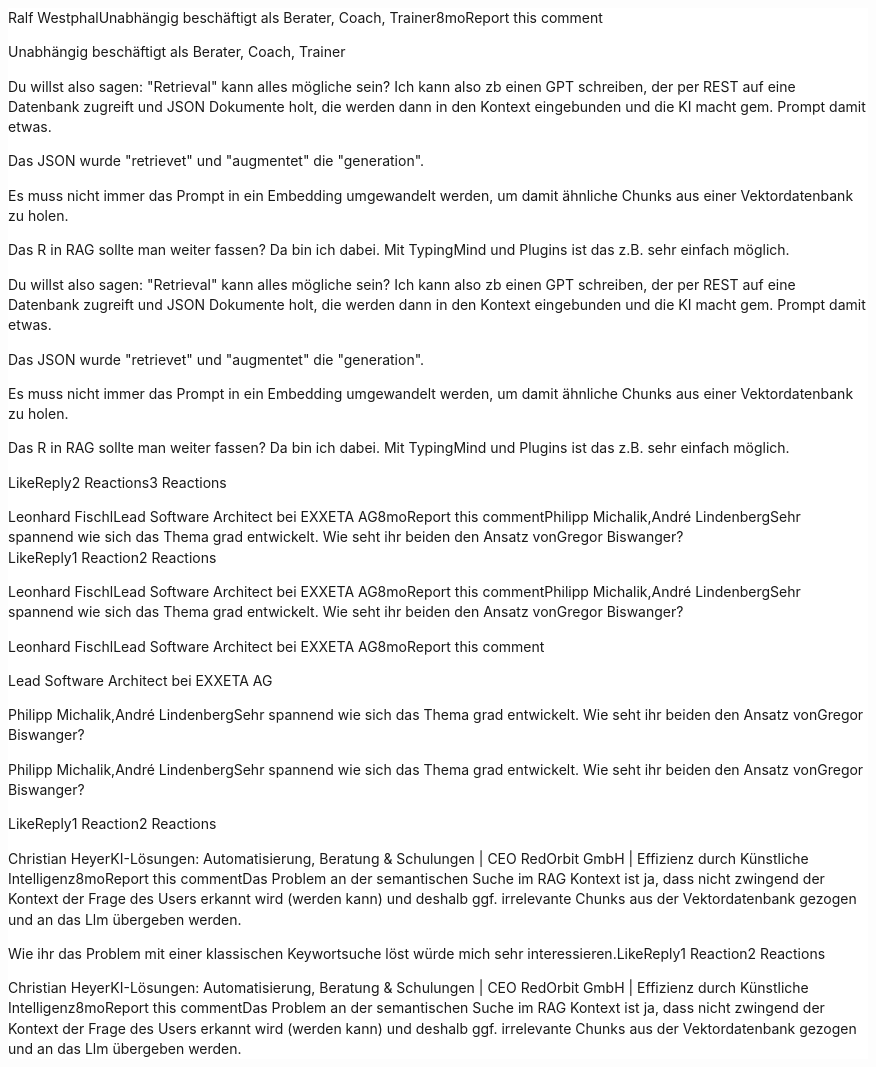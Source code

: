 Ralf WestphalUnabhängig beschäftigt als Berater, Coach, Trainer8moReport this comment

Unabhängig beschäftigt als Berater, Coach, Trainer

Du willst also sagen: "Retrieval" kann alles mögliche sein? Ich kann also zb einen GPT schreiben, der per REST auf eine Datenbank zugreift und JSON Dokumente holt, die werden dann in den Kontext eingebunden und die KI macht gem. Prompt damit etwas.

Das JSON wurde "retrievet" und "augmentet" die "generation".

Es muss nicht immer das Prompt in ein Embedding umgewandelt werden, um damit ähnliche Chunks aus einer Vektordatenbank zu holen.

Das R in RAG sollte man weiter fassen? Da bin ich dabei. Mit TypingMind und Plugins ist das z.B. sehr einfach möglich.

Du willst also sagen: "Retrieval" kann alles mögliche sein? Ich kann also zb einen GPT schreiben, der per REST auf eine Datenbank zugreift und JSON Dokumente holt, die werden dann in den Kontext eingebunden und die KI macht gem. Prompt damit etwas.

Das JSON wurde "retrievet" und "augmentet" die "generation".

Es muss nicht immer das Prompt in ein Embedding umgewandelt werden, um damit ähnliche Chunks aus einer Vektordatenbank zu holen.

Das R in RAG sollte man weiter fassen? Da bin ich dabei. Mit TypingMind und Plugins ist das z.B. sehr einfach möglich.

LikeReply2 Reactions3 Reactions

Leonhard FischlLead Software Architect bei EXXETA AG8moReport this commentPhilipp Michalik,André LindenbergSehr spannend wie sich das Thema grad entwickelt.
Wie seht ihr beiden den Ansatz vonGregor Biswanger?LikeReply1 Reaction2 Reactions

Leonhard FischlLead Software Architect bei EXXETA AG8moReport this commentPhilipp Michalik,André LindenbergSehr spannend wie sich das Thema grad entwickelt.
Wie seht ihr beiden den Ansatz vonGregor Biswanger?

Leonhard FischlLead Software Architect bei EXXETA AG8moReport this comment

Lead Software Architect bei EXXETA AG

Philipp Michalik,André LindenbergSehr spannend wie sich das Thema grad entwickelt.
Wie seht ihr beiden den Ansatz vonGregor Biswanger?

Philipp Michalik,André LindenbergSehr spannend wie sich das Thema grad entwickelt.
Wie seht ihr beiden den Ansatz vonGregor Biswanger?

LikeReply1 Reaction2 Reactions

Christian HeyerKI-Lösungen: Automatisierung, Beratung & Schulungen | CEO RedOrbit GmbH | Effizienz durch Künstliche Intelligenz8moReport this commentDas Problem an der semantischen Suche im RAG Kontext ist ja, dass nicht zwingend der Kontext der Frage des Users erkannt wird (werden kann) und deshalb ggf. irrelevante Chunks aus der Vektordatenbank gezogen und an das Llm übergeben werden. 

Wie ihr das Problem mit einer klassischen Keywortsuche löst würde mich sehr interessieren.LikeReply1 Reaction2 Reactions

Christian HeyerKI-Lösungen: Automatisierung, Beratung & Schulungen | CEO RedOrbit GmbH | Effizienz durch Künstliche Intelligenz8moReport this commentDas Problem an der semantischen Suche im RAG Kontext ist ja, dass nicht zwingend der Kontext der Frage des Users erkannt wird (werden kann) und deshalb ggf. irrelevante Chunks aus der Vektordatenbank gezogen und an das Llm übergeben werden. 
